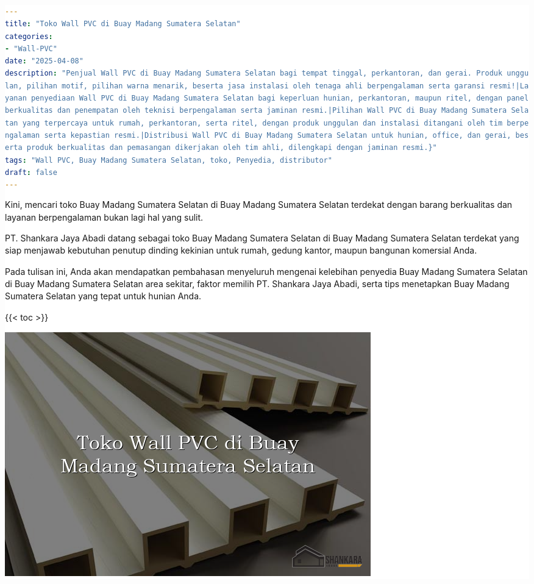 ```yaml
---
title: "Toko Wall PVC di Buay Madang Sumatera Selatan"
categories: 
- "Wall-PVC"
date: "2025-04-08"
description: "Penjual Wall PVC di Buay Madang Sumatera Selatan bagi tempat tinggal, perkantoran, dan gerai. Produk unggulan, pilihan motif, pilihan warna menarik, beserta jasa instalasi oleh tenaga ahli berpengalaman serta garansi resmi!|Layanan penyediaan Wall PVC di Buay Madang Sumatera Selatan bagi keperluan hunian, perkantoran, maupun ritel, dengan panel berkualitas dan penempatan oleh teknisi berpengalaman serta jaminan resmi.|Pilihan Wall PVC di Buay Madang Sumatera Selatan yang terpercaya untuk rumah, perkantoran, serta ritel, dengan produk unggulan dan instalasi ditangani oleh tim berpengalaman serta kepastian resmi.|Distribusi Wall PVC di Buay Madang Sumatera Selatan untuk hunian, office, dan gerai, beserta produk berkualitas dan pemasangan dikerjakan oleh tim ahli, dilengkapi dengan jaminan resmi.}"
tags: "Wall PVC, Buay Madang Sumatera Selatan, toko, Penyedia, distributor"
draft: false
---
```


Kini, mencari toko Buay Madang Sumatera Selatan di Buay Madang Sumatera Selatan terdekat dengan barang berkualitas dan layanan berpengalaman bukan lagi hal yang sulit.

PT. Shankara Jaya Abadi datang sebagai toko Buay Madang Sumatera Selatan di Buay Madang Sumatera Selatan terdekat yang siap menjawab kebutuhan penutup dinding kekinian untuk rumah, gedung kantor, maupun bangunan komersial Anda.

Pada tulisan ini, Anda akan mendapatkan pembahasan menyeluruh mengenai kelebihan penyedia Buay Madang Sumatera Selatan di Buay Madang Sumatera Selatan area sekitar, faktor memilih PT. Shankara Jaya Abadi, serta tips menetapkan Buay Madang Sumatera Selatan yang tepat untuk hunian Anda.

{{< toc >}}

![Toko Wall PVC di Buay Madang Sumatera Selatan](/images/Wall-PVC/Toko-Wall-PVC-di-Buay-Madang-Sumatera-Selatan.png)

